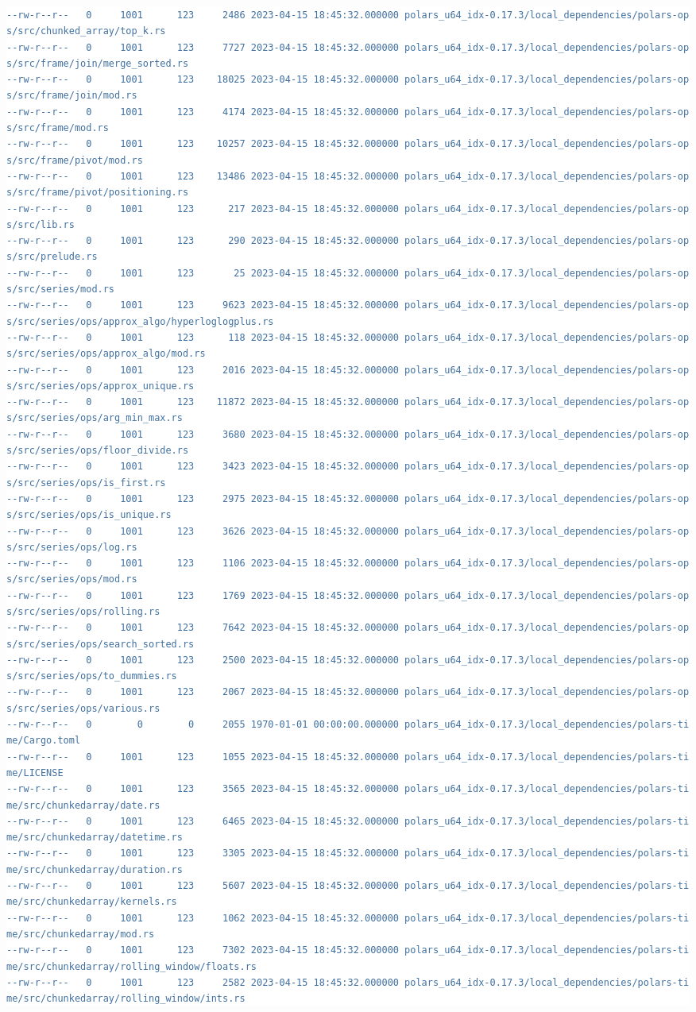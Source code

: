 ```diff
--rw-r--r--   0     1001      123     2486 2023-04-15 18:45:32.000000 polars_u64_idx-0.17.3/local_dependencies/polars-ops/src/chunked_array/top_k.rs
--rw-r--r--   0     1001      123     7727 2023-04-15 18:45:32.000000 polars_u64_idx-0.17.3/local_dependencies/polars-ops/src/frame/join/merge_sorted.rs
--rw-r--r--   0     1001      123    18025 2023-04-15 18:45:32.000000 polars_u64_idx-0.17.3/local_dependencies/polars-ops/src/frame/join/mod.rs
--rw-r--r--   0     1001      123     4174 2023-04-15 18:45:32.000000 polars_u64_idx-0.17.3/local_dependencies/polars-ops/src/frame/mod.rs
--rw-r--r--   0     1001      123    10257 2023-04-15 18:45:32.000000 polars_u64_idx-0.17.3/local_dependencies/polars-ops/src/frame/pivot/mod.rs
--rw-r--r--   0     1001      123    13486 2023-04-15 18:45:32.000000 polars_u64_idx-0.17.3/local_dependencies/polars-ops/src/frame/pivot/positioning.rs
--rw-r--r--   0     1001      123      217 2023-04-15 18:45:32.000000 polars_u64_idx-0.17.3/local_dependencies/polars-ops/src/lib.rs
--rw-r--r--   0     1001      123      290 2023-04-15 18:45:32.000000 polars_u64_idx-0.17.3/local_dependencies/polars-ops/src/prelude.rs
--rw-r--r--   0     1001      123       25 2023-04-15 18:45:32.000000 polars_u64_idx-0.17.3/local_dependencies/polars-ops/src/series/mod.rs
--rw-r--r--   0     1001      123     9623 2023-04-15 18:45:32.000000 polars_u64_idx-0.17.3/local_dependencies/polars-ops/src/series/ops/approx_algo/hyperloglogplus.rs
--rw-r--r--   0     1001      123      118 2023-04-15 18:45:32.000000 polars_u64_idx-0.17.3/local_dependencies/polars-ops/src/series/ops/approx_algo/mod.rs
--rw-r--r--   0     1001      123     2016 2023-04-15 18:45:32.000000 polars_u64_idx-0.17.3/local_dependencies/polars-ops/src/series/ops/approx_unique.rs
--rw-r--r--   0     1001      123    11872 2023-04-15 18:45:32.000000 polars_u64_idx-0.17.3/local_dependencies/polars-ops/src/series/ops/arg_min_max.rs
--rw-r--r--   0     1001      123     3680 2023-04-15 18:45:32.000000 polars_u64_idx-0.17.3/local_dependencies/polars-ops/src/series/ops/floor_divide.rs
--rw-r--r--   0     1001      123     3423 2023-04-15 18:45:32.000000 polars_u64_idx-0.17.3/local_dependencies/polars-ops/src/series/ops/is_first.rs
--rw-r--r--   0     1001      123     2975 2023-04-15 18:45:32.000000 polars_u64_idx-0.17.3/local_dependencies/polars-ops/src/series/ops/is_unique.rs
--rw-r--r--   0     1001      123     3626 2023-04-15 18:45:32.000000 polars_u64_idx-0.17.3/local_dependencies/polars-ops/src/series/ops/log.rs
--rw-r--r--   0     1001      123     1106 2023-04-15 18:45:32.000000 polars_u64_idx-0.17.3/local_dependencies/polars-ops/src/series/ops/mod.rs
--rw-r--r--   0     1001      123     1769 2023-04-15 18:45:32.000000 polars_u64_idx-0.17.3/local_dependencies/polars-ops/src/series/ops/rolling.rs
--rw-r--r--   0     1001      123     7642 2023-04-15 18:45:32.000000 polars_u64_idx-0.17.3/local_dependencies/polars-ops/src/series/ops/search_sorted.rs
--rw-r--r--   0     1001      123     2500 2023-04-15 18:45:32.000000 polars_u64_idx-0.17.3/local_dependencies/polars-ops/src/series/ops/to_dummies.rs
--rw-r--r--   0     1001      123     2067 2023-04-15 18:45:32.000000 polars_u64_idx-0.17.3/local_dependencies/polars-ops/src/series/ops/various.rs
--rw-r--r--   0        0        0     2055 1970-01-01 00:00:00.000000 polars_u64_idx-0.17.3/local_dependencies/polars-time/Cargo.toml
--rw-r--r--   0     1001      123     1055 2023-04-15 18:45:32.000000 polars_u64_idx-0.17.3/local_dependencies/polars-time/LICENSE
--rw-r--r--   0     1001      123     3565 2023-04-15 18:45:32.000000 polars_u64_idx-0.17.3/local_dependencies/polars-time/src/chunkedarray/date.rs
--rw-r--r--   0     1001      123     6465 2023-04-15 18:45:32.000000 polars_u64_idx-0.17.3/local_dependencies/polars-time/src/chunkedarray/datetime.rs
--rw-r--r--   0     1001      123     3305 2023-04-15 18:45:32.000000 polars_u64_idx-0.17.3/local_dependencies/polars-time/src/chunkedarray/duration.rs
--rw-r--r--   0     1001      123     5607 2023-04-15 18:45:32.000000 polars_u64_idx-0.17.3/local_dependencies/polars-time/src/chunkedarray/kernels.rs
--rw-r--r--   0     1001      123     1062 2023-04-15 18:45:32.000000 polars_u64_idx-0.17.3/local_dependencies/polars-time/src/chunkedarray/mod.rs
--rw-r--r--   0     1001      123     7302 2023-04-15 18:45:32.000000 polars_u64_idx-0.17.3/local_dependencies/polars-time/src/chunkedarray/rolling_window/floats.rs
--rw-r--r--   0     1001      123     2582 2023-04-15 18:45:32.000000 polars_u64_idx-0.17.3/local_dependencies/polars-time/src/chunkedarray/rolling_window/ints.rs
```